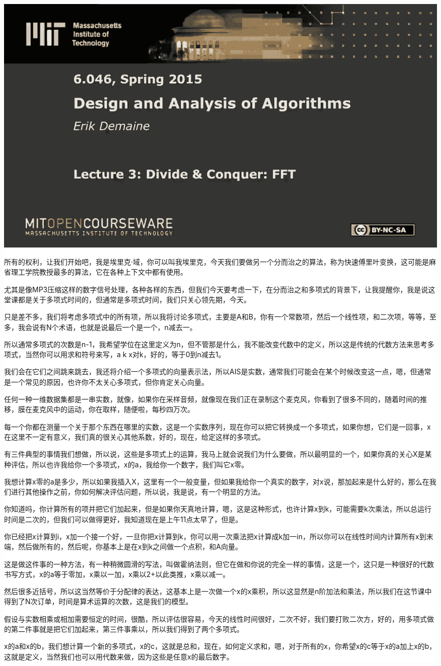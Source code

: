 ![](img/67fafeacf50bbcf3b37a92955291d74a_7.png)

所有的权利，让我们开始吧，我是埃里克·域，你可以叫我埃里克，今天我们要做另一个分而治之的算法，称为快速傅里叶变换，这可能是麻省理工学院教授最多的算法，它在各种上下文中都有使用。

尤其是像MP3压缩这样的数字信号处理，各种各样的东西，但我们今天要考虑一下，在分而治之和多项式的背景下，让我提醒你，我是说这堂课都是关于多项式时间的，但通常是多项式时间，我们只关心领先期，今天。

只是差不多，我们将考虑多项式中的所有项，所以我将讨论多项式，主要是A和B，你有一个常数项，然后一个线性项，和二次项，等等，至多，我会说有N个术语，也就是说最后一个是一个，n减去一。

所以通常多项式的次数是n-1，我希望学位在这里定义为n，但不管那是什么，我不能改变代数中的定义，所以这是传统的代数方法来思考多项式，当然你可以用求和符号来写，a k x对k，好的，等于0到n减去1。

我们会在它们之间跳来跳去，我还将介绍一个多项式的向量表示法，所以AIS是实数，通常我们可能会在某个时候改变这一点，嗯，但通常是一个常见的原因，也许你不太关心多项式，但你肯定关心向量。

任何一种一维数据集都是一串实数，就像，如果你在采样音频，就像现在我们正在录制这个麦克风，你看到了很多不同的，随着时间的推移，膜在麦克风中的运动，你在取样，随便啦，每秒四万次。

每一个你都在测量一个关于那个东西在哪里的实数，这是一个实数序列，现在你可以把它转换成一个多项式，如果你想，它们是一回事，x在这里不一定有意义，我们真的很关心其他系数，好的，现在，给定这样的多项式。

有三件典型的事情我们想做，所以说，这些是多项式上的运算，我马上就会说我们为什么要做，所以最明显的一个，如果你真的关心X是某种评估，所以也许我给你一个多项式，x的a，我给你一个数字，我们叫它x零。

我想计算x零的a是多少，所以如果我插入X，这里有一个一般变量，但如果我给你一个真实的数字，对x说，那加起来是什么好的，那么在我们进行其他操作之前，你如何解决评估问题，所以说，我是说，有一个明显的方法。

你知道吗，你计算所有的项并把它们加起来，但是如果你天真地计算，嗯，这是这种形式，也许计算x到k，可能需要k次乘法，所以总运行时间是二次的，但我们可以做得更好，我知道现在是上午11点太早了，但是。

你已经把x计算到i，x加一个接一个好，一旦你把x计算到k，你可以用一次乘法把x计算成k加一in，所以你可以在线性时间内计算所有x到末端，然后做所有的，然后呢，你基本上是在x到k之间做一个点积，和A向量。

这是做这件事的一种方法，有一种稍微圆滑的写法，叫做霍纳法则，但它在做和你说的完全一样的事情，这是一个，这只是一种很好的代数书写方式，x的a等于零加，x乘以一加，x乘以2+以此类推，x乘以减一。

然后很多近括号，所以这当然等价于分配律的表达，这基本上是一次做一个x的x乘积，所以这显然是n阶加法和乘法，所以我们在这节课中得到了N次订单，时间是算术运算的次数，这是我们的模型。

假设与实数相乘或相加需要恒定的时间，很酷，所以评估很容易，今天的线性时间很好，二次不好，我们要打败二次方，好的，用多项式做的第二件事就是把它们加起来，第三件事乘以，所以我们得到了两个多项式。

x的a和x的b，我们想计算一个新的多项式，x的c，这就是总和，现在，如何定义求和，嗯，对于所有的x，你希望x的c等于x的a加上x的b，这就是定义，当然我们也可以用代数来做，因为这些是任意x的最后数字。
